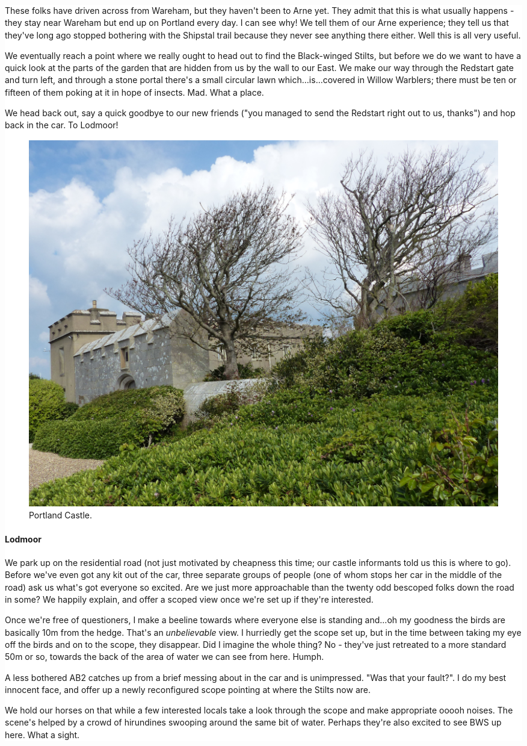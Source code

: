 These folks have driven across from Wareham, but they haven't been to
Arne yet. They admit that this is what usually happens - they stay
near Wareham but end up on Portland every day. I can see why! We tell
them of our Arne experience; they tell us that they've long ago
stopped bothering with the Shipstal trail because they never see
anything there either. Well this is all very useful.

We eventually reach a point where we really ought to head out to find
the Black-winged Stilts, but before we do we want to have a quick look
at the parts of the garden that are hidden from us by the wall to our
East. We make our way through the Redstart gate and turn left, and
through a stone portal there's a small circular lawn
which...is...covered in Willow Warblers; there must be ten or fifteen
of them poking at it in hope of insects. Mad. What a place.

We head back out, say a quick goodbye to our new friends ("you managed
to send the Redstart right out to us, thanks") and hop back in the
car. To Lodmoor!

<figure class="figure">
    <img
        src="portland-castle.png"
        class="figure-img img-fluid rounded"
        alt="Portland Castle."/>
    <figcaption class="figure-caption text-center">
        Portland Castle.
    </figcaption>
</figure>

#### Lodmoor
 
We park up on the residential road (not just motivated by
cheapness this time; our castle informants told us this is where to
go). Before we've even got any kit out of the car, three separate
groups of people (one of whom stops her car in the middle of the road)
ask us what's got everyone so excited. Are we just more approachable
than the twenty odd bescoped folks down the road in some? We happily explain, 
and offer a scoped view once we're set up if they're interested.

Once we're free of questioners, I make a beeline towards where
everyone else is standing and...oh my goodness the birds are basically
10m from the hedge. That's an _unbelievable_ view. I hurriedly get the
scope set up, but in the time between taking my eye off the birds and
on to the scope, they disappear. Did I imagine the whole thing? No -
they've just retreated to a more standard 50m or so, towards the back
of the area of water we can see from here. Humph. 

A less bothered AB2 catches up from a brief messing about in the car and is
unimpressed. "Was that your fault?". I do my best innocent face, and offer up
 a newly reconfigured scope pointing at where the Stilts now are.

We hold our horses on that while a few interested locals take a look
through the scope and make appropriate ooooh noises. The scene's
helped by a crowd of hirundines swooping around the same bit of
water. Perhaps they're also excited to see BWS up here. What a sight.
